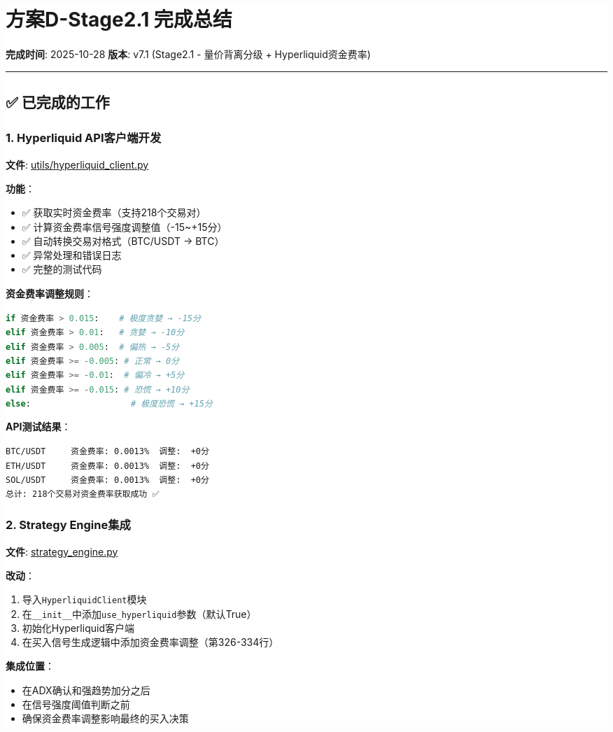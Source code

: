 # 方案D-Stage2.1 完成总结

**完成时间**: 2025-10-28
**版本**: v7.1 (Stage2.1 - 量价背离分级 + Hyperliquid资金费率)

---

## ✅ 已完成的工作

### 1. Hyperliquid API客户端开发

**文件**: [utils/hyperliquid_client.py](utils/hyperliquid_client.py)

**功能**：
- ✅ 获取实时资金费率（支持218个交易对）
- ✅ 计算资金费率信号强度调整值（-15~+15分）
- ✅ 自动转换交易对格式（BTC/USDT → BTC）
- ✅ 异常处理和错误日志
- ✅ 完整的测试代码

**资金费率调整规则**：
```python
if 资金费率 > 0.015:    # 极度贪婪 → -15分
elif 资金费率 > 0.01:   # 贪婪 → -10分
elif 资金费率 > 0.005:  # 偏热 → -5分
elif 资金费率 >= -0.005: # 正常 → 0分
elif 资金费率 >= -0.01:  # 偏冷 → +5分
elif 资金费率 >= -0.015: # 恐慌 → +10分
else:                    # 极度恐慌 → +15分
```

**API测试结果**：
```
BTC/USDT     资金费率: 0.0013%  调整:  +0分
ETH/USDT     资金费率: 0.0013%  调整:  +0分
SOL/USDT     资金费率: 0.0013%  调整:  +0分
总计: 218个交易对资金费率获取成功 ✅
```

### 2. Strategy Engine集成

**文件**: [strategy_engine.py](strategy_engine.py)

**改动**：
1. 导入`HyperliquidClient`模块
2. 在`__init__`中添加`use_hyperliquid`参数（默认True）
3. 初始化Hyperliquid客户端
4. 在买入信号生成逻辑中添加资金费率调整（第326-334行）

**集成位置**：
- 在ADX确认和强趋势加分之后
- 在信号强度阈值判断之前
- 确保资金费率调整影响最终的买入决策
